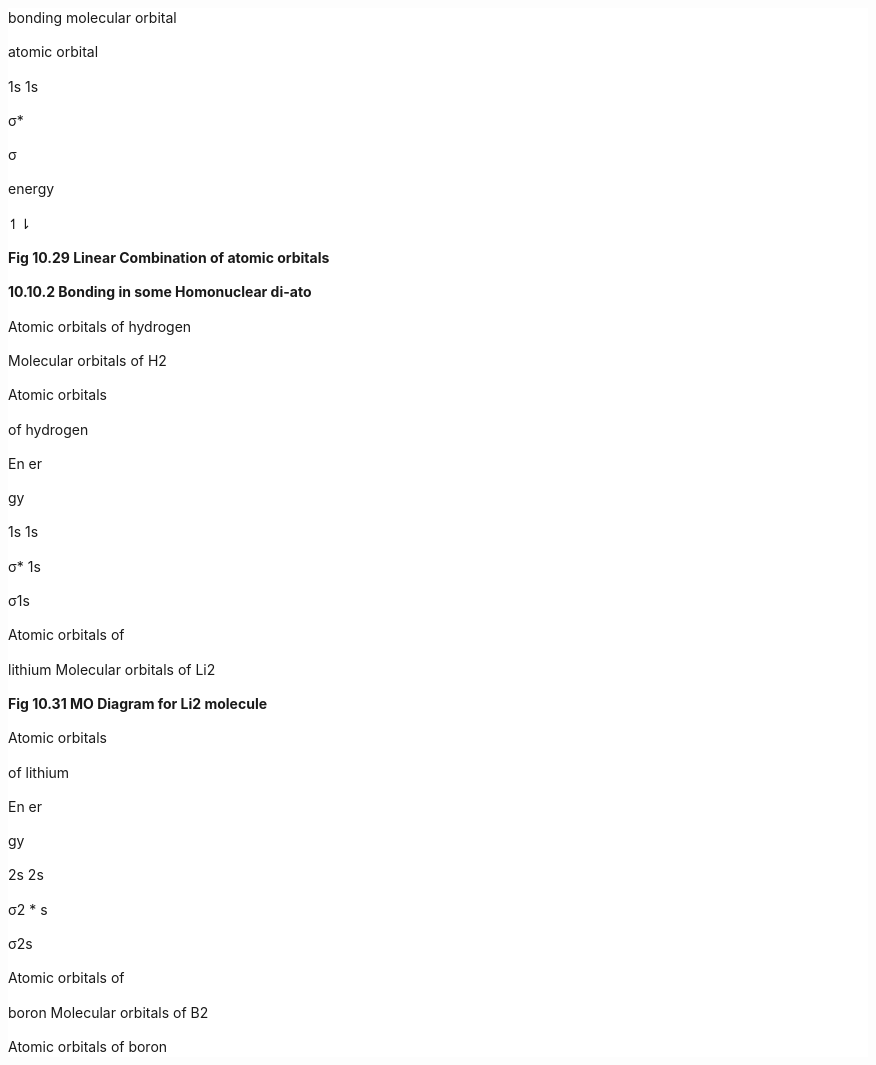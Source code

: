 bonding molecular orbital

atomic orbital

1s 1s

σ\*

σ

energy

↿⇂

**Fig 10.29 Linear Combination of atomic orbitals**




  

**10.10.2 Bonding in some Homonuclear di-ato**

Atomic orbitals of hydrogen

Molecular orbitals of H2

Atomic orbitals

of hydrogen

En er

gy

1s 1s

σ\* 1s

σ1s

Atomic orbitals of

lithium Molecular orbitals of Li2

**Fig 10.31 MO Diagram for Li2 molecule**

Atomic orbitals

of lithium

En er

gy

2s 2s

σ2 \* s

σ2s

Atomic orbitals of

boron Molecular orbitals of B2

Atomic orbitals of boron
